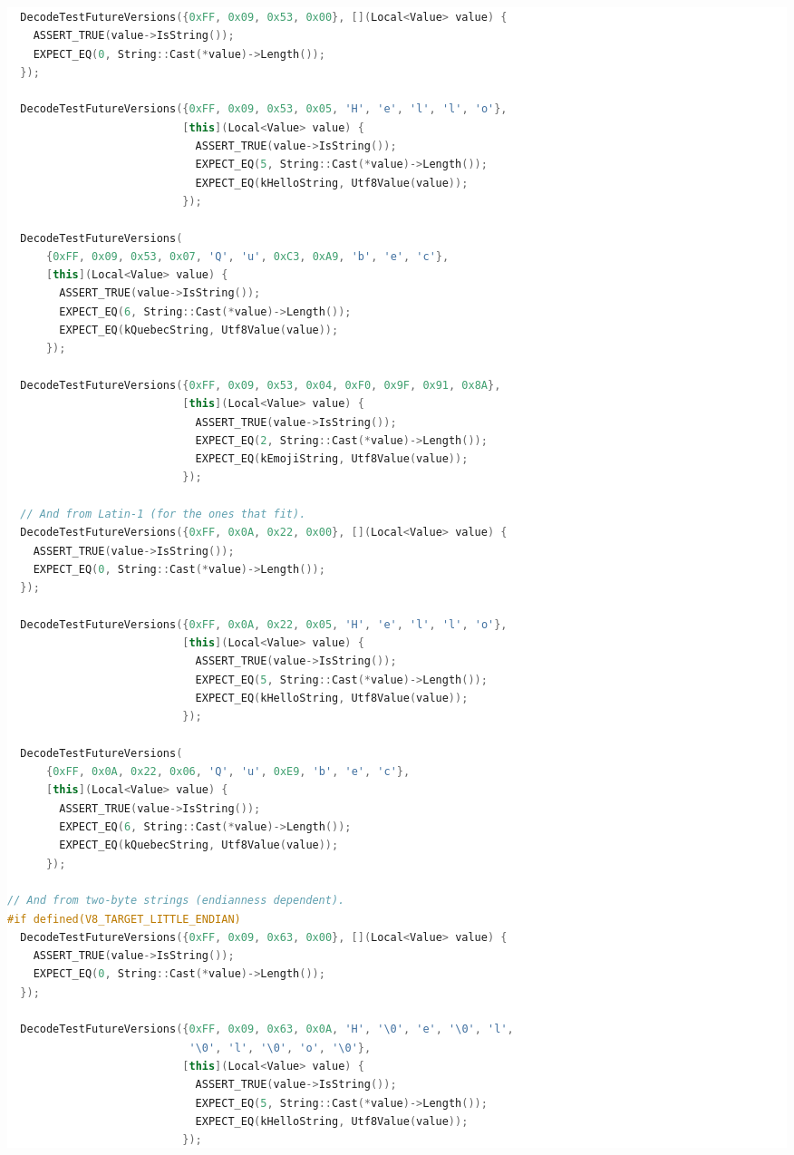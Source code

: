 ```cpp
  DecodeTestFutureVersions({0xFF, 0x09, 0x53, 0x00}, [](Local<Value> value) {
    ASSERT_TRUE(value->IsString());
    EXPECT_EQ(0, String::Cast(*value)->Length());
  });

  DecodeTestFutureVersions({0xFF, 0x09, 0x53, 0x05, 'H', 'e', 'l', 'l', 'o'},
                           [this](Local<Value> value) {
                             ASSERT_TRUE(value->IsString());
                             EXPECT_EQ(5, String::Cast(*value)->Length());
                             EXPECT_EQ(kHelloString, Utf8Value(value));
                           });

  DecodeTestFutureVersions(
      {0xFF, 0x09, 0x53, 0x07, 'Q', 'u', 0xC3, 0xA9, 'b', 'e', 'c'},
      [this](Local<Value> value) {
        ASSERT_TRUE(value->IsString());
        EXPECT_EQ(6, String::Cast(*value)->Length());
        EXPECT_EQ(kQuebecString, Utf8Value(value));
      });

  DecodeTestFutureVersions({0xFF, 0x09, 0x53, 0x04, 0xF0, 0x9F, 0x91, 0x8A},
                           [this](Local<Value> value) {
                             ASSERT_TRUE(value->IsString());
                             EXPECT_EQ(2, String::Cast(*value)->Length());
                             EXPECT_EQ(kEmojiString, Utf8Value(value));
                           });

  // And from Latin-1 (for the ones that fit).
  DecodeTestFutureVersions({0xFF, 0x0A, 0x22, 0x00}, [](Local<Value> value) {
    ASSERT_TRUE(value->IsString());
    EXPECT_EQ(0, String::Cast(*value)->Length());
  });

  DecodeTestFutureVersions({0xFF, 0x0A, 0x22, 0x05, 'H', 'e', 'l', 'l', 'o'},
                           [this](Local<Value> value) {
                             ASSERT_TRUE(value->IsString());
                             EXPECT_EQ(5, String::Cast(*value)->Length());
                             EXPECT_EQ(kHelloString, Utf8Value(value));
                           });

  DecodeTestFutureVersions(
      {0xFF, 0x0A, 0x22, 0x06, 'Q', 'u', 0xE9, 'b', 'e', 'c'},
      [this](Local<Value> value) {
        ASSERT_TRUE(value->IsString());
        EXPECT_EQ(6, String::Cast(*value)->Length());
        EXPECT_EQ(kQuebecString, Utf8Value(value));
      });

// And from two-byte strings (endianness dependent).
#if defined(V8_TARGET_LITTLE_ENDIAN)
  DecodeTestFutureVersions({0xFF, 0x09, 0x63, 0x00}, [](Local<Value> value) {
    ASSERT_TRUE(value->IsString());
    EXPECT_EQ(0, String::Cast(*value)->Length());
  });

  DecodeTestFutureVersions({0xFF, 0x09, 0x63, 0x0A, 'H', '\0', 'e', '\0', 'l',
                            '\0', 'l', '\0', 'o', '\0'},
                           [this](Local<Value> value) {
                             ASSERT_TRUE(value->IsString());
                             EXPECT_EQ(5, String::Cast(*value)->Length());
                             EXPECT_EQ(kHelloString, Utf8Value(value));
                           });

```